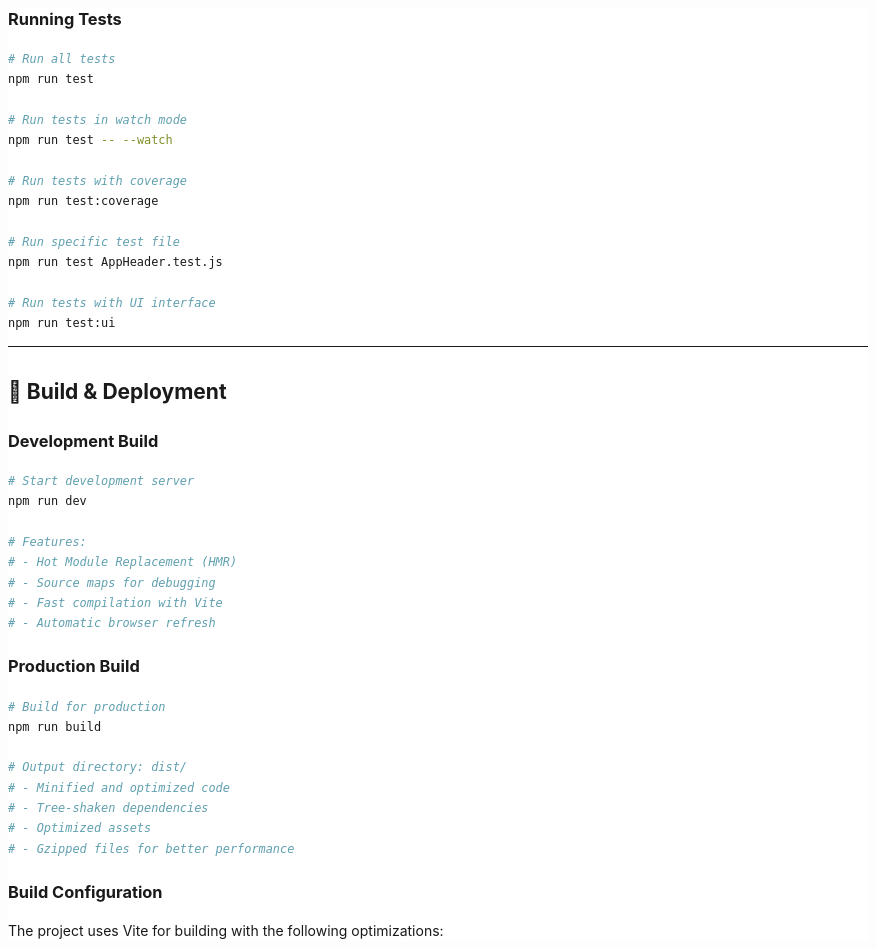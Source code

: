 ### Running Tests

```bash
# Run all tests
npm run test

# Run tests in watch mode
npm run test -- --watch

# Run tests with coverage
npm run test:coverage

# Run specific test file
npm run test AppHeader.test.js

# Run tests with UI interface
npm run test:ui
```

---

## 🚀 Build & Deployment

### Development Build

```bash
# Start development server
npm run dev

# Features:
# - Hot Module Replacement (HMR)
# - Source maps for debugging
# - Fast compilation with Vite
# - Automatic browser refresh
```

### Production Build

```bash
# Build for production
npm run build

# Output directory: dist/
# - Minified and optimized code
# - Tree-shaken dependencies
# - Optimized assets
# - Gzipped files for better performance
```

### Build Configuration

The project uses Vite for building with the following optimizations:
